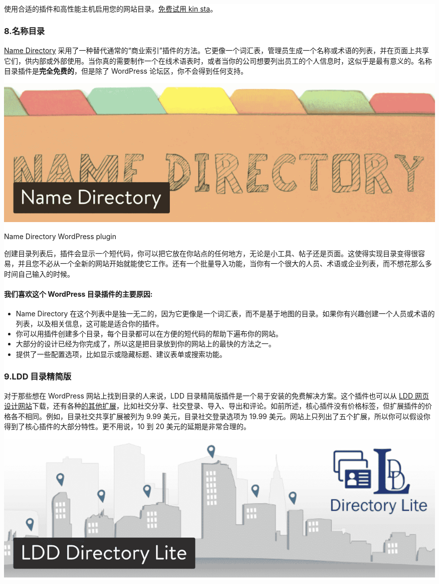使用合适的插件和高性能主机启用您的网站目录。[免费试用 kin sta](https://hubs.ly/H0pklC_0)。

### 8.名称目录

[Name Directory](https://wordpress.org/plugins/name-directory/) 采用了一种替代通常的“商业索引”插件的方法。它更像一个词汇表，管理员生成一个名称或术语的列表，并在页面上共享它们，供内部或外部使用。当你真的需要制作一个在线术语表时，或者当你的公司想要列出员工的个人信息时，这似乎是最有意义的。名称目录插件是**完全免费的**，但是除了 WordPress 论坛区，你不会得到任何支持。

[![Name Directory WordPress plugin](img/6051c9dfab694046cbf5bb71b6974568.png)](https://wordpress.org/plugins/name-directory/)

Name Directory WordPress plugin



创建目录列表后，插件会显示一个短代码，你可以把它放在你站点的任何地方，无论是小工具、帖子还是页面。这使得实现目录变得很容易，并且您不必从一个全新的网站开始就能使它工作。还有一个批量导入功能，当你有一个很大的人员、术语或企业列表，而不想花那么多时间自己输入的时候。

#### 我们喜欢这个 WordPress 目录插件的主要原因:

*   Name Directory 在这个列表中是独一无二的，因为它更像是一个词汇表，而不是基于地图的目录。如果你有兴趣创建一个人员或术语的列表，以及相关信息，这可能是适合你的插件。
*   你可以用插件创建多个目录，每个目录都可以在方便的短代码的帮助下遍布你的网站。
*   大部分的设计已经为你完成了，所以这是把目录放到你的网站上的最快的方法之一。
*   提供了一些配置选项，比如显示或隐藏标题、建议表单或搜索功能。

### 9.LDD 目录精简版

对于那些想在 WordPress 网站上找到目录的人来说，LDD 目录精简版插件是一个易于安装的免费解决方案。这个插件也可以从 [LDD 网页设计网站](https://plugins.lddwebdesign.com/)下载，还有各种[的其他扩展](https://plugins.lddwebdesign.com/downloads/)，比如社交分享、社交登录、导入、导出和评论。如前所述，核心插件没有价格标签，但扩展插件的价格各不相同。例如，目录社交共享扩展被列为 9.99 美元，目录社交登录选项为 19.99 美元。网站上只列出了五个扩展，所以你可以假设你得到了核心插件的大部分特性。更不用说，10 到 20 美元的延期是非常合理的。

![LDD Directory Lite WordPress plugin](img/2127b0f72a63b4e87d77665a9b9f606b.png)
